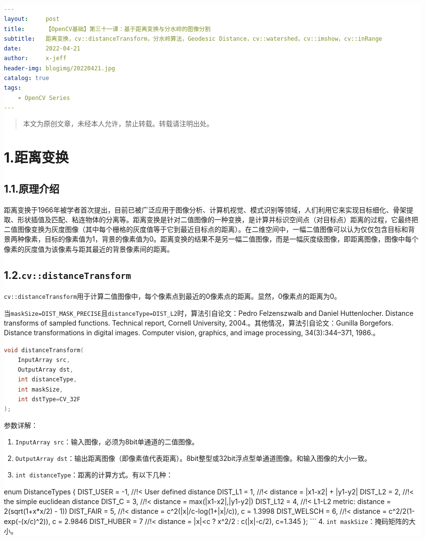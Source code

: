 ```yaml
---
layout:     post
title:      【OpenCV基础】第三十一课：基于距离变换与分水岭的图像分割
subtitle:   距离变换，cv::distanceTransform，分水岭算法，Geodesic Distance，cv::watershed，cv::imshow，cv::inRange
date:       2022-04-21
author:     x-jeff
header-img: blogimg/20220421.jpg
catalog: true
tags:
    - OpenCV Series
---
```

>本文为原创文章，未经本人允许，禁止转载。转载请注明出处。

# 1.距离变换

## 1.1.原理介绍

距离变换于1966年被学者首次提出，目前已被广泛应用于图像分析、计算机视觉、模式识别等领域，人们利用它来实现目标细化、骨架提取、形状插值及匹配、粘连物体的分离等。距离变换是针对二值图像的一种变换，是计算并标识空间点（对目标点）距离的过程，它最终把二值图像变换为灰度图像（其中每个栅格的灰度值等于它到最近目标点的距离）。在二维空间中，一幅二值图像可以认为仅仅包含目标和背景两种像素，目标的像素值为1，背景的像素值为0。距离变换的结果不是另一幅二值图像，而是一幅灰度级图像，即距离图像，图像中每个像素的灰度值为该像素与距其最近的背景像素间的距离。

## 1.2.`cv::distanceTransform`

`cv::distanceTransform`用于计算二值图像中，每个像素点到最近的0像素点的距离。显然，0像素点的距离为0。

当`maskSize=DIST_MASK_PRECISE`且`distanceType=DIST_L2`时，算法引自论文：Pedro Felzenszwalb and Daniel Huttenlocher. Distance transforms of sampled functions. Technical report, Cornell University, 2004.。其他情况，算法引自论文：Gunilla Borgefors. Distance transformations in digital images. Computer vision, graphics, and image processing, 34(3):344–371, 1986.。

```c++
void distanceTransform( 
	InputArray src, 
	OutputArray dst,
	int distanceType, 
	int maskSize, 
	int dstType=CV_32F
);
```

参数详解：

1. `InputArray src`：输入图像，必须为8bit单通道的二值图像。
2. `OutputArray dst`：输出距离图像（即像素值代表距离）。8bit整型或32bit浮点型单通道图像。和输入图像的大小一致。
3. `int distanceType`：距离的计算方式。有以下几种：

	```c++
enum DistanceTypes {
    	DIST_USER    = -1,  //!< User defined distance
    	DIST_L1      = 1,   //!< distance = |x1-x2| + |y1-y2|
    	DIST_L2      = 2,   //!< the simple euclidean distance
    	DIST_C       = 3,   //!< distance = max(|x1-x2|,|y1-y2|)
    	DIST_L12     = 4,   //!< L1-L2 metric: distance = 2(sqrt(1+x*x/2) - 1))
    	DIST_FAIR    = 5,   //!< distance = c^2(|x|/c-log(1+|x|/c)), c = 1.3998
    	DIST_WELSCH  = 6,   //!< distance = c^2/2(1-exp(-(x/c)^2)), c = 2.9846
    	DIST_HUBER   = 7    //!< distance = |x|<c ? x^2/2 : c(|x|-c/2), c=1.345
};
	```
4. `int maskSize`：掩码矩阵的大小。
